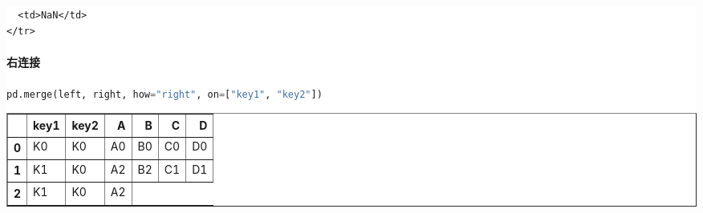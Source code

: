       <td>NaN</td>
    </tr>
  </tbody>
</table>
</div>



#### 右连接


```python
pd.merge(left, right, how="right", on=["key1", "key2"])
```




<div>
<style scoped>
    .dataframe tbody tr th:only-of-type {
        vertical-align: middle;
    }

    .dataframe tbody tr th {
        vertical-align: top;
    }
    
    .dataframe thead th {
        text-align: right;
    }
</style>
<table border="1" class="dataframe">
  <thead>
    <tr style="text-align: right;">
      <th></th>
      <th>key1</th>
      <th>key2</th>
      <th>A</th>
      <th>B</th>
      <th>C</th>
      <th>D</th>
    </tr>
  </thead>
  <tbody>
    <tr>
      <th>0</th>
      <td>K0</td>
      <td>K0</td>
      <td>A0</td>
      <td>B0</td>
      <td>C0</td>
      <td>D0</td>
    </tr>
    <tr>
      <th>1</th>
      <td>K1</td>
      <td>K0</td>
      <td>A2</td>
      <td>B2</td>
      <td>C1</td>
      <td>D1</td>
    </tr>
    <tr>
      <th>2</th>
      <td>K1</td>
      <td>K0</td>
      <td>A2</td>